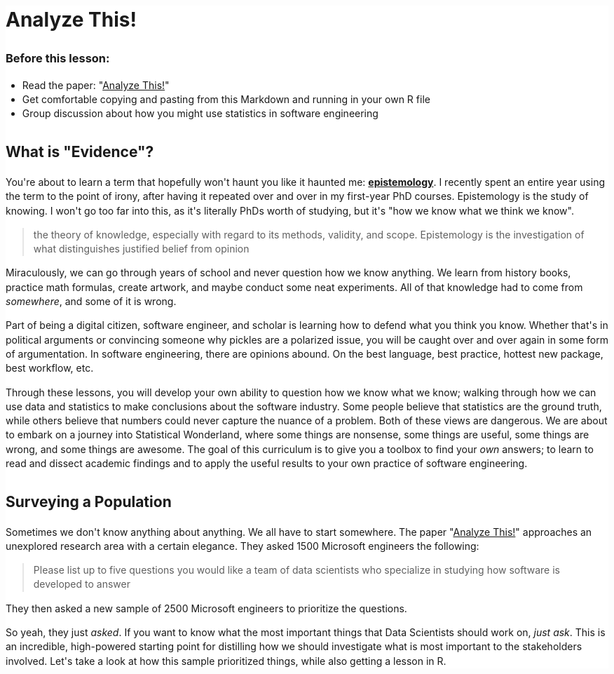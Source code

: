# Analyze This!



### Before this lesson:

-  Read the paper: "[Analyze This!][analyze-this-paper]"
-  Get comfortable copying and pasting from this Markdown and running in your own R file
-  Group discussion about how you might use statistics in software engineering

## What is "Evidence"?

You're about to learn a term that hopefully won't haunt you like it haunted me: [**epistemology**](glossary.html#epistemology). I recently spent an entire year using the term to the point of irony, after having it repeated over and over in my first-year PhD courses. Epistemology is the study of knowing. I won't go too far into this, as it's literally PhDs worth of studying, but it's "how we know what we think we know".

> the theory of knowledge, especially with regard to its methods, validity, and scope. Epistemology is the investigation of what distinguishes justified belief from opinion

Miraculously, we can go through years of school and never question how we know anything. We learn from history books, practice math formulas, create artwork, and maybe conduct some neat experiments. All of that knowledge had to come from *somewhere*, and some of it is wrong.

Part of being a digital citizen, software engineer, and scholar is learning how to defend what you think you know. Whether that's in political arguments or convincing someone why pickles are a polarized issue, you will be caught over and over again in some form of argumentation. In software engineering, there are opinions abound. On the best language, best practice, hottest new package, best workflow, etc.

Through these lessons, you will develop your own ability to question how we know what we know; walking through how we can use data and statistics to make conclusions about the software industry. Some people believe that statistics are the ground truth, while others believe that numbers could never capture the nuance of a problem. Both of these views are dangerous. We are about to embark on a journey into Statistical Wonderland, where some things are nonsense, some things are useful, some things are wrong, and some things are awesome. The goal of this curriculum is to give you a toolbox to find your *own* answers; to learn to read and dissect academic findings and to apply the useful results to your own practice of software engineering.

## Surveying a Population

Sometimes we don't know anything about anything. We all have to start somewhere. The paper "[Analyze This!][analyze-this-paper]" approaches an unexplored research area with a certain elegance. They asked 1500 Microsoft engineers the following:

> Please list up to five questions you would like a team of data scientists who specialize in studying how software is developed to answer

They then asked a new sample of 2500 Microsoft engineers to prioritize the questions.

So yeah, they just *asked*. If you want to know what the most important things that Data Scientists should work on, *just ask*. This is an incredible, high-powered starting point for distilling how we should investigate what is most important to the stakeholders involved. Let's take a look at how this sample prioritized things, while also getting a lesson in R.


[analyzing-software-data]: https://www.worldcat.org/title/art-and-science-of-analyzing-software-data-analysis-patterns/oclc/1062303882
[analyze-this-paper]: https://www.microsoft.com/en-us/research/publication/analyze-this-145-questions-for-data-scientists-in-software-engineering/
[coop-software-dev]: http://faculty.washington.edu/ajko/books/cooperative-software-development/index.html
[eseur]: http://www.knosof.co.uk/ESEUR/
[making-software]: https://www.worldcat.org/title/making-software-what-really-works-and-why-we-believe-it/oclc/700636023
[perspectives-ds-se]: https://www.worldcat.org/title/perspectives-on-data-science-for-software-engineering/oclc/1023264016
[sharing-data-models]: https://www.worldcat.org/title/sharing-data-and-models-in-software-engineering/oclc/906700665